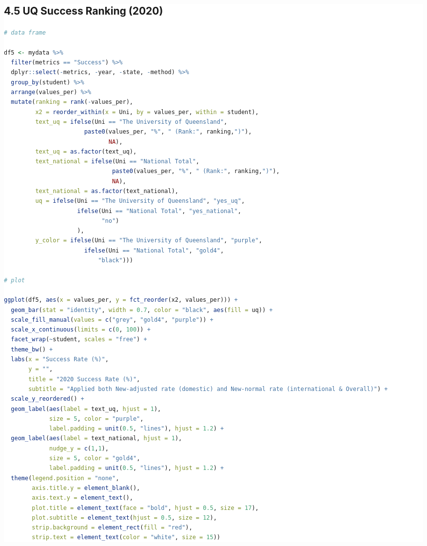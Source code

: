 ## 4.5 UQ Success Ranking (2020)

``` r
# data frame

df5 <- mydata %>% 
  filter(metrics == "Success") %>% 
  dplyr::select(-metrics, -year, -state, -method) %>% 
  group_by(student) %>% 
  arrange(values_per) %>% 
  mutate(ranking = rank(-values_per),
         x2 = reorder_within(x = Uni, by = values_per, within = student),
         text_uq = ifelse(Uni == "The University of Queensland", 
                       paste0(values_per, "%", " (Rank:", ranking,")"),
                              NA),
         text_uq = as.factor(text_uq),
         text_national = ifelse(Uni == "National Total", 
                               paste0(values_per, "%", " (Rank:", ranking,")"),
                               NA),
         text_national = as.factor(text_national),
         uq = ifelse(Uni == "The University of Queensland", "yes_uq",
                     ifelse(Uni == "National Total", "yes_national", 
                            "no")
                     ),
         y_color = ifelse(Uni == "The University of Queensland", "purple",
                       ifelse(Uni == "National Total", "gold4",
                           "black"))) 

# plot

ggplot(df5, aes(x = values_per, y = fct_reorder(x2, values_per))) +
  geom_bar(stat = "identity", width = 0.7, color = "black", aes(fill = uq)) +
  scale_fill_manual(values = c("grey", "gold4", "purple")) +
  scale_x_continuous(limits = c(0, 100)) +
  facet_wrap(~student, scales = "free") +
  theme_bw() + 
  labs(x = "Success Rate (%)",
       y = "",
       title = "2020 Success Rate (%)",
       subtitle = "Applied both New-adjusted rate (domestic) and New-normal rate (international & Overall)") +
  scale_y_reordered() + 
  geom_label(aes(label = text_uq, hjust = 1), 
             size = 5, color = "purple", 
             label.padding = unit(0.5, "lines"), hjust = 1.2) +
  geom_label(aes(label = text_national, hjust = 1), 
             nudge_y = c(1,1),
             size = 5, color = "gold4", 
             label.padding = unit(0.5, "lines"), hjust = 1.2) +
  theme(legend.position = "none", 
        axis.title.y = element_blank(),  
        axis.text.y = element_text(),   
        plot.title = element_text(face = "bold", hjust = 0.5, size = 17),  
        plot.subtitle = element_text(hjust = 0.5, size = 12),
        strip.background = element_rect(fill = "red"),
        strip.text = element_text(color = "white", size = 15)) 
```
